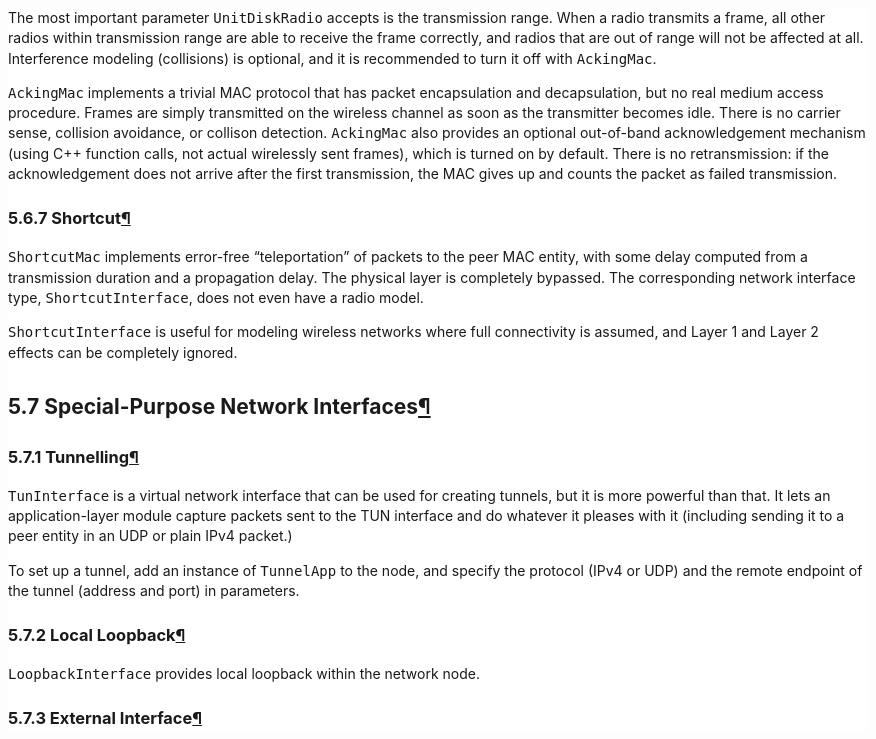 <p>The most important parameter <tt>UnitDiskRadio</tt> accepts is the
transmission range. When a radio transmits a frame, all other radios
within transmission range are able to receive the frame correctly,
and radios that are out of range will not be affected at all.
Interference modeling (collisions) is optional, and it is recommended
to turn it off with <tt>AckingMac</tt>.

<p><tt>AckingMac</tt> implements a trivial MAC protocol that has packet
encapsulation and decapsulation, but no real medium access procedure.
Frames are simply transmitted on the wireless channel as soon as the
transmitter becomes idle. There is no carrier sense, collision avoidance,
or collison detection. <tt>AckingMac</tt> also provides an optional
out-of-band acknowledgement mechanism (using C++ function calls,
not actual wirelessly sent frames), which is turned on by default.
There is no retransmission: if the acknowledgement does not arrive
after the first transmission, the MAC gives up and counts the packet
as failed transmission.

<p><h3><a name="sec:interfaces:shortcut"></a>5.6.7 Shortcut<a class="headerlink" href="#sec:interfaces:shortcut" title="Permalink to this headline">&para;</a></h3>

<p><tt>ShortcutMac</tt> implements error-free &#8220;teleportation&#8221; of packets
to the peer MAC entity, with some delay computed from a transmission
duration and a propagation delay. The physical layer is completely bypassed.
The corresponding network interface type, <tt>ShortcutInterface</tt>,
does not even have a radio model.

<p><tt>ShortcutInterface</tt> is useful for modeling wireless networks
where full connectivity is assumed, and Layer 1 and Layer 2 effects
can be completely ignored.

<p><h2><a name="sec:interfaces:special-purpose-network-interfaces"></a>5.7 Special-Purpose Network Interfaces<a class="headerlink" href="#sec:interfaces:special-purpose-network-interfaces" title="Permalink to this headline">&para;</a></h2>

<p>
<h3><a name="sec:interfaces:tunnelling"></a>5.7.1 Tunnelling<a class="headerlink" href="#sec:interfaces:tunnelling" title="Permalink to this headline">&para;</a></h3>

<p><tt>TunInterface</tt> is a virtual network interface that can be used
for creating tunnels, but it is more powerful than that.
It lets an application-layer module capture packets sent to
the TUN interface and do whatever it pleases with it (including
sending it to a peer entity in an UDP or plain IPv4 packet.)

<p>To set up a tunnel, add an instance of <tt>TunnelApp</tt> to
the node, and specify the protocol (IPv4 or UDP) and the remote
endpoint of the tunnel (address and port) in parameters.

<p><h3><a name="sec:interfaces:local-loopback"></a>5.7.2 Local Loopback<a class="headerlink" href="#sec:interfaces:local-loopback" title="Permalink to this headline">&para;</a></h3>

<p><tt>LoopbackInterface</tt> provides local loopback within the network node.

<p><h3><a name="sec:interfaces:external-interface"></a>5.7.3 External Interface<a class="headerlink" href="#sec:interfaces:external-interface" title="Permalink to this headline">&para;</a></h3>
